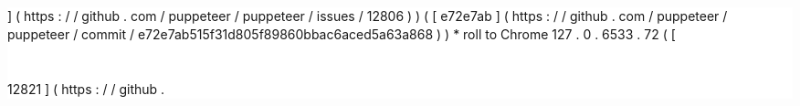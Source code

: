 ]
(
https
:
/
/
github
.
com
/
puppeteer
/
puppeteer
/
issues
/
12806
)
)
(
[
e72e7ab
]
(
https
:
/
/
github
.
com
/
puppeteer
/
puppeteer
/
commit
/
e72e7ab515f31d805f89860bbac6aced5a63a868
)
)
*
roll
to
Chrome
127
.
0
.
6533
.
72
(
[
#
12821
]
(
https
:
/
/
github
.